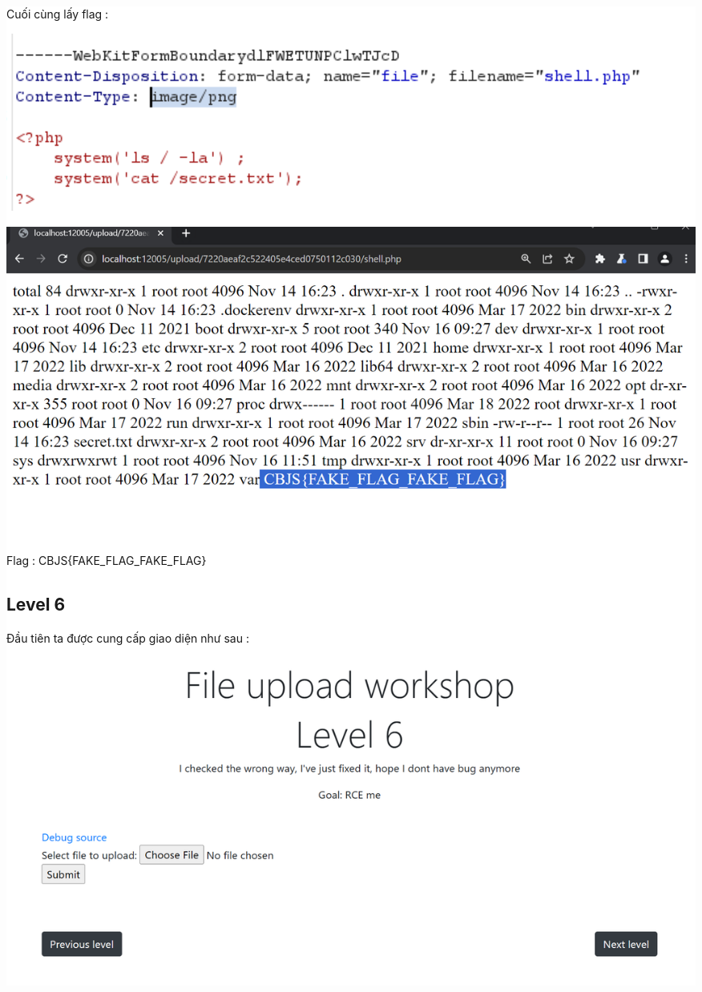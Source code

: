 Cuối cùng lấy flag : 

![Alt text](image-39.png)

![Alt text](image-40.png)

Flag : CBJS{FAKE_FLAG_FAKE_FLAG}

## Level 6
Đầu tiên ta được cung cấp giao diện như sau :
![Alt text](image-41.png)
